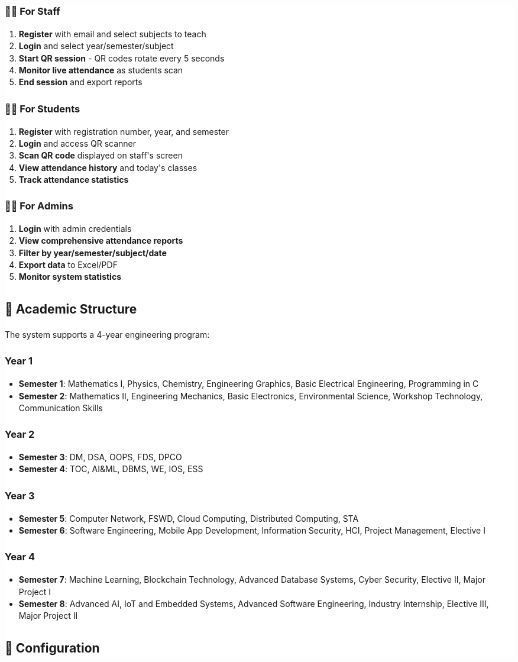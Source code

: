 ### 👨‍🏫 **For Staff**
1. **Register** with email and select subjects to teach
2. **Login** and select year/semester/subject
3. **Start QR session** - QR codes rotate every 5 seconds
4. **Monitor live attendance** as students scan
5. **End session** and export reports

### 👨‍🎓 **For Students**
1. **Register** with registration number, year, and semester
2. **Login** and access QR scanner
3. **Scan QR code** displayed on staff's screen
4. **View attendance history** and today's classes
5. **Track attendance statistics**

### 👨‍💼 **For Admins**
1. **Login** with admin credentials
2. **View comprehensive attendance reports**
3. **Filter by year/semester/subject/date**
4. **Export data** to Excel/PDF
5. **Monitor system statistics**

## 🏫 Academic Structure

The system supports a 4-year engineering program:

### **Year 1**
- **Semester 1**: Mathematics I, Physics, Chemistry, Engineering Graphics, Basic Electrical Engineering, Programming in C
- **Semester 2**: Mathematics II, Engineering Mechanics, Basic Electronics, Environmental Science, Workshop Technology, Communication Skills

### **Year 2**
- **Semester 3**: DM, DSA, OOPS, FDS, DPCO
- **Semester 4**: TOC, AI&ML, DBMS, WE, IOS, ESS

### **Year 3**
- **Semester 5**: Computer Network, FSWD, Cloud Computing, Distributed Computing, STA
- **Semester 6**: Software Engineering, Mobile App Development, Information Security, HCI, Project Management, Elective I

### **Year 4**
- **Semester 7**: Machine Learning, Blockchain Technology, Advanced Database Systems, Cyber Security, Elective II, Major Project I
- **Semester 8**: Advanced AI, IoT and Embedded Systems, Advanced Software Engineering, Industry Internship, Elective III, Major Project II

## 🔧 Configuration
